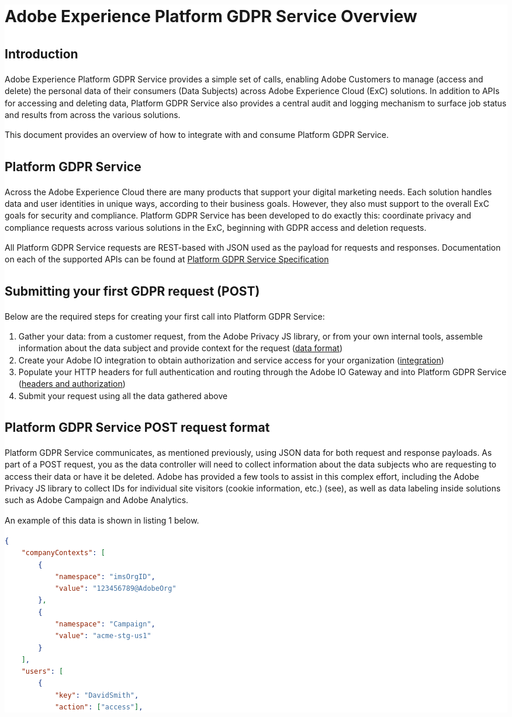 # Adobe Experience Platform GDPR Service Overview

## Introduction

Adobe Experience Platform GDPR Service provides a simple set of calls, enabling Adobe Customers to manage (access and delete) the personal data of their consumers (Data Subjects) across Adobe Experience Cloud (ExC) solutions. In addition to APIs for accessing and deleting data, Platform GDPR Service also provides a central audit and logging mechanism to surface job status and results from across the various solutions.

This document provides an overview of how to integrate with and consume Platform GDPR Service.

## Platform GDPR Service

Across the Adobe Experience Cloud there are many products that support your digital marketing needs. Each solution handles data and user identities in unique ways, according to their business goals. However, they also must support to the overall ExC goals for security and compliance. Platform GDPR Service has been developed to do exactly this: coordinate privacy and compliance requests across various solutions in the ExC, beginning with GDPR access and deletion requests.

All Platform GDPR Service requests are REST-based with JSON used as the payload for requests and responses. Documentation on each of the supported APIs can be found at [Platform GDPR Service Specification](https://www.adobe.io/apis/cloudplatform/gdpr/api-reference.html)

## Submitting your first GDPR request (POST)

Below are the required steps for creating your first call into Platform GDPR Service:

1. Gather your data: from a customer request, from the Adobe Privacy JS library, or from your own internal tools, assemble information about the data subject and provide context for the request ([data format](#gdprapipostrequestformat))
2. Create your Adobe IO integration to obtain authorization and service access for your organization ([integration](#creatingyourapiintegration))
3. Populate your HTTP headers for full authentication and routing through the Adobe IO Gateway and into Platform GDPR Service ([headers and authorization](#gdprheadersandauthorization))
4. Submit your request using all the data gathered above

## Platform GDPR Service POST request format

Platform GDPR Service communicates, as mentioned previously, using JSON data for both request and response payloads. As part of a POST request, you as the data controller will need to collect information about the data subjects who are requesting to access their data or have it be deleted. Adobe has provided a few tools to assist in this complex effort, including the Adobe Privacy JS library to collect IDs for individual site visitors (cookie information, etc.) (see), as well as data labeling inside solutions such as Adobe Campaign and Adobe Analytics.

An example of this data is shown in listing 1 below.

```json
{
    "companyContexts": [
        {
            "namespace": "imsOrgID",
            "value": "123456789@AdobeOrg"
        },
        {
            "namespace": "Campaign",
            "value": "acme-stg-us1"
        }
    ],
    "users": [
        {
            "key": "DavidSmith",
            "action": ["access"],
```